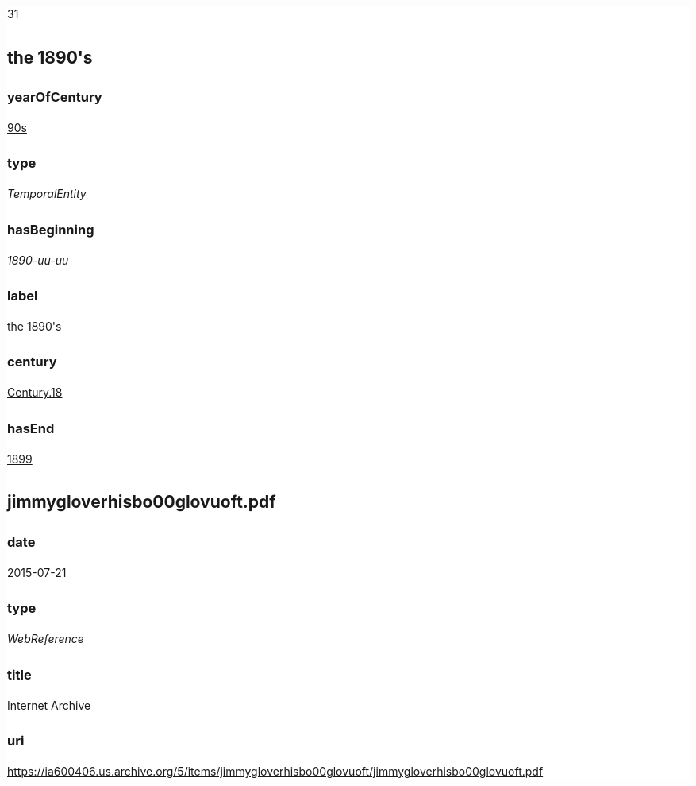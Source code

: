 
31

## the 1890's

### yearOfCentury


[90s](#90s)

### type


*TemporalEntity*

### hasBeginning


*1890-uu-uu*

### label


the 1890's

### century


[Century.18](#Century.18)

### hasEnd


[1899](#1899)

## jimmygloverhisbo00glovuoft.pdf

### date


2015-07-21

### type


*WebReference*

### title


Internet Archive

### uri


https://ia600406.us.archive.org/5/items/jimmygloverhisbo00glovuoft/jimmygloverhisbo00glovuoft.pdf
